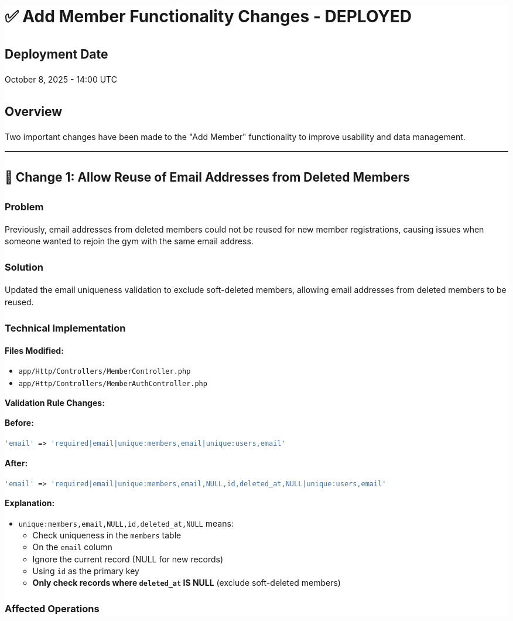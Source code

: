 # ✅ Add Member Functionality Changes - DEPLOYED

## Deployment Date
October 8, 2025 - 14:00 UTC

## Overview
Two important changes have been made to the "Add Member" functionality to improve usability and data management.

---

## 🎯 Change 1: Allow Reuse of Email Addresses from Deleted Members

### Problem
Previously, email addresses from deleted members could not be reused for new member registrations, causing issues when someone wanted to rejoin the gym with the same email address.

### Solution
Updated the email uniqueness validation to exclude soft-deleted members, allowing email addresses from deleted members to be reused.

### Technical Implementation

**Files Modified:**
- `app/Http/Controllers/MemberController.php`
- `app/Http/Controllers/MemberAuthController.php`

**Validation Rule Changes:**

**Before:**
```php
'email' => 'required|email|unique:members,email|unique:users,email'
```

**After:**
```php
'email' => 'required|email|unique:members,email,NULL,id,deleted_at,NULL|unique:users,email'
```

**Explanation:**
- `unique:members,email,NULL,id,deleted_at,NULL` means:
  - Check uniqueness in the `members` table
  - On the `email` column
  - Ignore the current record (NULL for new records)
  - Using `id` as the primary key
  - **Only check records where `deleted_at` IS NULL** (exclude soft-deleted members)

### Affected Operations
